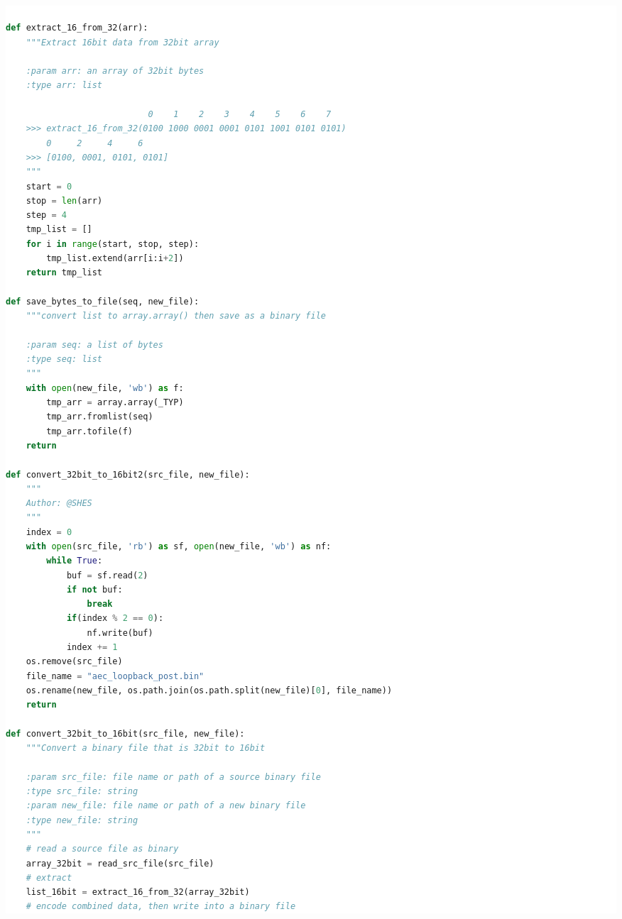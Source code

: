 ```Python

def extract_16_from_32(arr):
    """Extract 16bit data from 32bit array

    :param arr: an array of 32bit bytes
    :type arr: list

                            0    1    2    3    4    5    6    7
    >>> extract_16_from_32(0100 1000 0001 0001 0101 1001 0101 0101)
        0     2     4     6
    >>> [0100, 0001, 0101, 0101]
    """
    start = 0
    stop = len(arr)
    step = 4
    tmp_list = []
    for i in range(start, stop, step):
        tmp_list.extend(arr[i:i+2])
    return tmp_list

def save_bytes_to_file(seq, new_file):
    """convert list to array.array() then save as a binary file

    :param seq: a list of bytes
    :type seq: list
    """
    with open(new_file, 'wb') as f:
        tmp_arr = array.array(_TYP)
        tmp_arr.fromlist(seq)
        tmp_arr.tofile(f)
    return

def convert_32bit_to_16bit2(src_file, new_file):
    """
    Author: @SHES
    """
    index = 0
    with open(src_file, 'rb') as sf, open(new_file, 'wb') as nf:
        while True:
            buf = sf.read(2)
            if not buf:
                break
            if(index % 2 == 0):
                nf.write(buf)
            index += 1
    os.remove(src_file)
    file_name = "aec_loopback_post.bin"
    os.rename(new_file, os.path.join(os.path.split(new_file)[0], file_name))
    return

def convert_32bit_to_16bit(src_file, new_file):
    """Convert a binary file that is 32bit to 16bit

    :param src_file: file name or path of a source binary file
    :type src_file: string
    :param new_file: file name or path of a new binary file
    :type new_file: string
    """
    # read a source file as binary
    array_32bit = read_src_file(src_file)
    # extract
    list_16bit = extract_16_from_32(array_32bit)
    # encode combined data, then write into a binary file
```